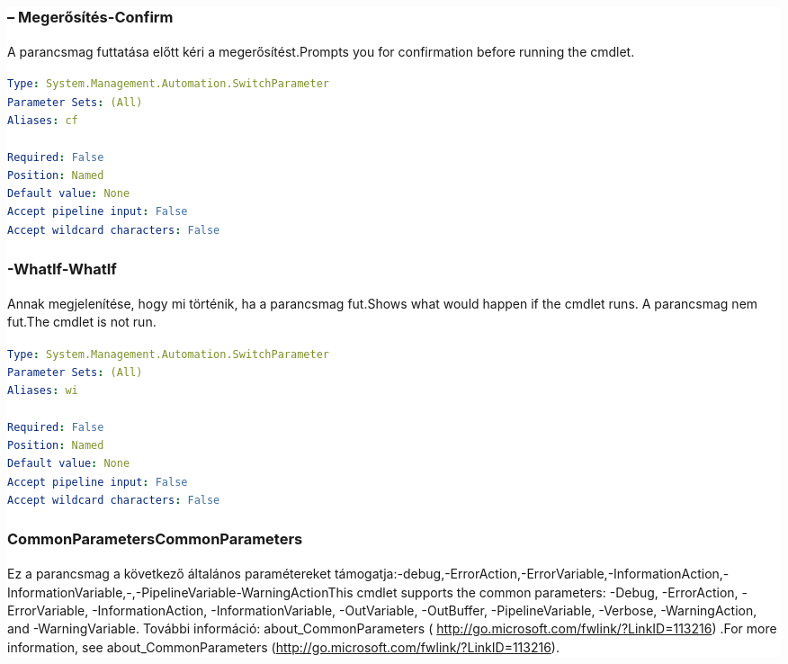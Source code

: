 ### <span data-ttu-id="cf01a-129">– Megerősítés</span><span class="sxs-lookup"><span data-stu-id="cf01a-129">-Confirm</span></span>
<span data-ttu-id="cf01a-130">A parancsmag futtatása előtt kéri a megerősítést.</span><span class="sxs-lookup"><span data-stu-id="cf01a-130">Prompts you for confirmation before running the cmdlet.</span></span>

```yaml
Type: System.Management.Automation.SwitchParameter
Parameter Sets: (All)
Aliases: cf

Required: False
Position: Named
Default value: None
Accept pipeline input: False
Accept wildcard characters: False
```

### <span data-ttu-id="cf01a-131">-WhatIf</span><span class="sxs-lookup"><span data-stu-id="cf01a-131">-WhatIf</span></span>
<span data-ttu-id="cf01a-132">Annak megjelenítése, hogy mi történik, ha a parancsmag fut.</span><span class="sxs-lookup"><span data-stu-id="cf01a-132">Shows what would happen if the cmdlet runs.</span></span>
<span data-ttu-id="cf01a-133">A parancsmag nem fut.</span><span class="sxs-lookup"><span data-stu-id="cf01a-133">The cmdlet is not run.</span></span>

```yaml
Type: System.Management.Automation.SwitchParameter
Parameter Sets: (All)
Aliases: wi

Required: False
Position: Named
Default value: None
Accept pipeline input: False
Accept wildcard characters: False
```

### <span data-ttu-id="cf01a-134">CommonParameters</span><span class="sxs-lookup"><span data-stu-id="cf01a-134">CommonParameters</span></span>
<span data-ttu-id="cf01a-135">Ez a parancsmag a következő általános paramétereket támogatja:-debug,-ErrorAction,-ErrorVariable,-InformationAction,-InformationVariable,-,-PipelineVariable-WarningAction</span><span class="sxs-lookup"><span data-stu-id="cf01a-135">This cmdlet supports the common parameters: -Debug, -ErrorAction, -ErrorVariable, -InformationAction, -InformationVariable, -OutVariable, -OutBuffer, -PipelineVariable, -Verbose, -WarningAction, and -WarningVariable.</span></span> <span data-ttu-id="cf01a-136">További információ: about_CommonParameters ( http://go.microsoft.com/fwlink/?LinkID=113216) .</span><span class="sxs-lookup"><span data-stu-id="cf01a-136">For more information, see about_CommonParameters (http://go.microsoft.com/fwlink/?LinkID=113216).</span></span>
